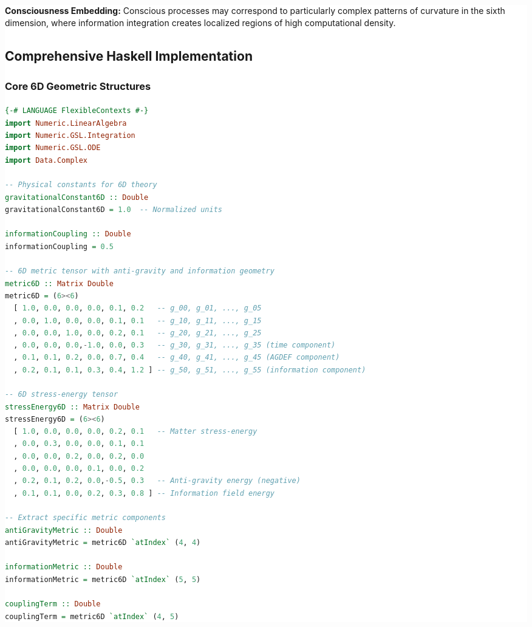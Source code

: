 **Consciousness Embedding:**
Conscious processes may correspond to particularly complex patterns of curvature in the sixth dimension, where information integration creates localized regions of high computational density.

## Comprehensive Haskell Implementation

### Core 6D Geometric Structures

```haskell
{-# LANGUAGE FlexibleContexts #-}
import Numeric.LinearAlgebra
import Numeric.GSL.Integration
import Numeric.GSL.ODE
import Data.Complex

-- Physical constants for 6D theory
gravitationalConstant6D :: Double
gravitationalConstant6D = 1.0  -- Normalized units

informationCoupling :: Double
informationCoupling = 0.5

-- 6D metric tensor with anti-gravity and information geometry
metric6D :: Matrix Double
metric6D = (6><6)
  [ 1.0, 0.0, 0.0, 0.0, 0.1, 0.2   -- g_00, g_01, ..., g_05
  , 0.0, 1.0, 0.0, 0.0, 0.1, 0.1   -- g_10, g_11, ..., g_15
  , 0.0, 0.0, 1.0, 0.0, 0.2, 0.1   -- g_20, g_21, ..., g_25
  , 0.0, 0.0, 0.0,-1.0, 0.0, 0.3   -- g_30, g_31, ..., g_35 (time component)
  , 0.1, 0.1, 0.2, 0.0, 0.7, 0.4   -- g_40, g_41, ..., g_45 (AGDEF component)
  , 0.2, 0.1, 0.1, 0.3, 0.4, 1.2 ] -- g_50, g_51, ..., g_55 (information component)

-- 6D stress-energy tensor
stressEnergy6D :: Matrix Double
stressEnergy6D = (6><6)
  [ 1.0, 0.0, 0.0, 0.0, 0.2, 0.1   -- Matter stress-energy
  , 0.0, 0.3, 0.0, 0.0, 0.1, 0.1
  , 0.0, 0.0, 0.2, 0.0, 0.2, 0.0
  , 0.0, 0.0, 0.0, 0.1, 0.0, 0.2
  , 0.2, 0.1, 0.2, 0.0,-0.5, 0.3   -- Anti-gravity energy (negative)
  , 0.1, 0.1, 0.0, 0.2, 0.3, 0.8 ] -- Information field energy

-- Extract specific metric components
antiGravityMetric :: Double
antiGravityMetric = metric6D `atIndex` (4, 4)

informationMetric :: Double
informationMetric = metric6D `atIndex` (5, 5)

couplingTerm :: Double
couplingTerm = metric6D `atIndex` (4, 5)
```
